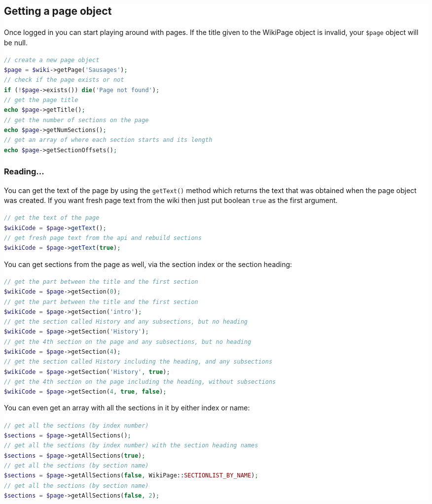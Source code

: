 ## Getting a page object

Once logged in you can start playing around with pages.
If the title given to the WikiPage object is invalid,
your `$page` object will be null.

```php
// create a new page object
$page = $wiki->getPage('Sausages');
// check if the page exists or not
if (!$page->exists()) die('Page not found');
// get the page title
echo $page->getTitle();
// get the number of sections on the page
echo $page->getNumSections();
// get an array of where each section starts and its length
echo $page->getSectionOffsets();
```

### Reading...

You can get the text of the page by using the `getText()` method
which returns the text that was obtained when the page object was created.
If you want fresh page text from the wiki
then just put boolean `true` as the first argument.

```php
// get the text of the page
$wikiCode = $page->getText();
// get fresh page text from the api and rebuild sections
$wikiCode = $page->getText(true);
```

You can get sections from the page as well,
via the section index or the section heading:

```php
// get the part between the title and the first section
$wikiCode = $page->getSection(0);
// get the part between the title and the first section
$wikiCode = $page->getSection('intro');
// get the section called History and any subsections, but no heading
$wikiCode = $page->getSection('History');
// get the 4th section on the page and any subsections, but no heading
$wikiCode = $page->getSection(4);
// get the section called History including the heading, and any subsections
$wikiCode = $page->getSection('History', true);
// get the 4th section on the page including the heading, without subsections
$wikiCode = $page->getSection(4, true, false);
```

You can even get an array with all the sections in it by either index or name:

```php
// get all the sections (by index number)
$sections = $page->getAllSections();
// get all the sections (by index number) with the section heading names
$sections = $page->getAllSections(true);
// get all the sections (by section name)
$sections = $page->getAllSections(false, WikiPage::SECTIONLIST_BY_NAME);
// get all the sections (by section name)
$sections = $page->getAllSections(false, 2);
```
